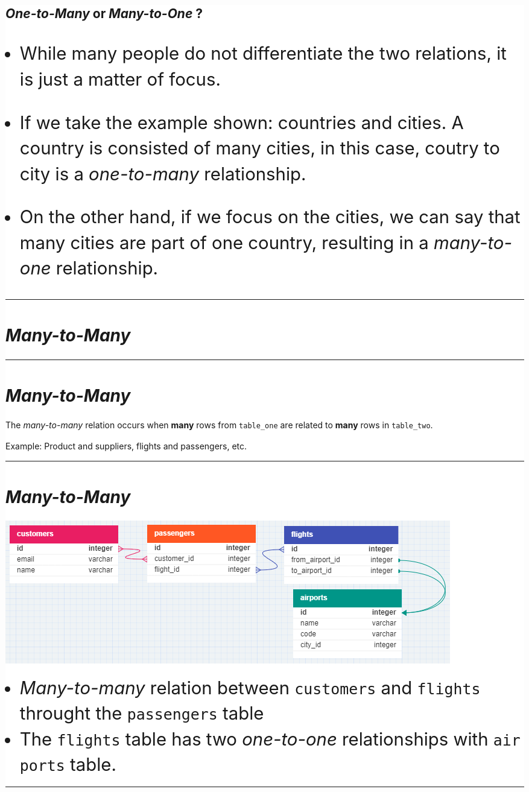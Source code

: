 
## _One-to-Many_ or _Many-to-One_ ?

- While many people do not differentiate the two relations, it is just a matter of focus.

- If we take the example shown: countries and cities. A country is consisted of many cities, in this case, coutry to city is a _one-to-many_ relationship.

- On the other hand, if we focus on the cities, we can say that many cities are part of one country, resulting in a _many-to-one_ relationship.

---

# _Many-to-Many_

---



# _Many-to-Many_

The _many-to-many_ relation occurs when **many** rows from `table_one` are related to **many** rows in `table_two`.

Example: Product and suppliers, flights and passengers, etc.

---


<style scoped>
li {
  font-size: 22pt;
}
</style>

# _Many-to-Many_

![h:350](/assets/many-to-many.png)

- _Many-to-many_ relation between `customers` and `flights` throught the `passengers` table
- The `flights` table has two _one-to-one_ relationships with `airports` table.

---